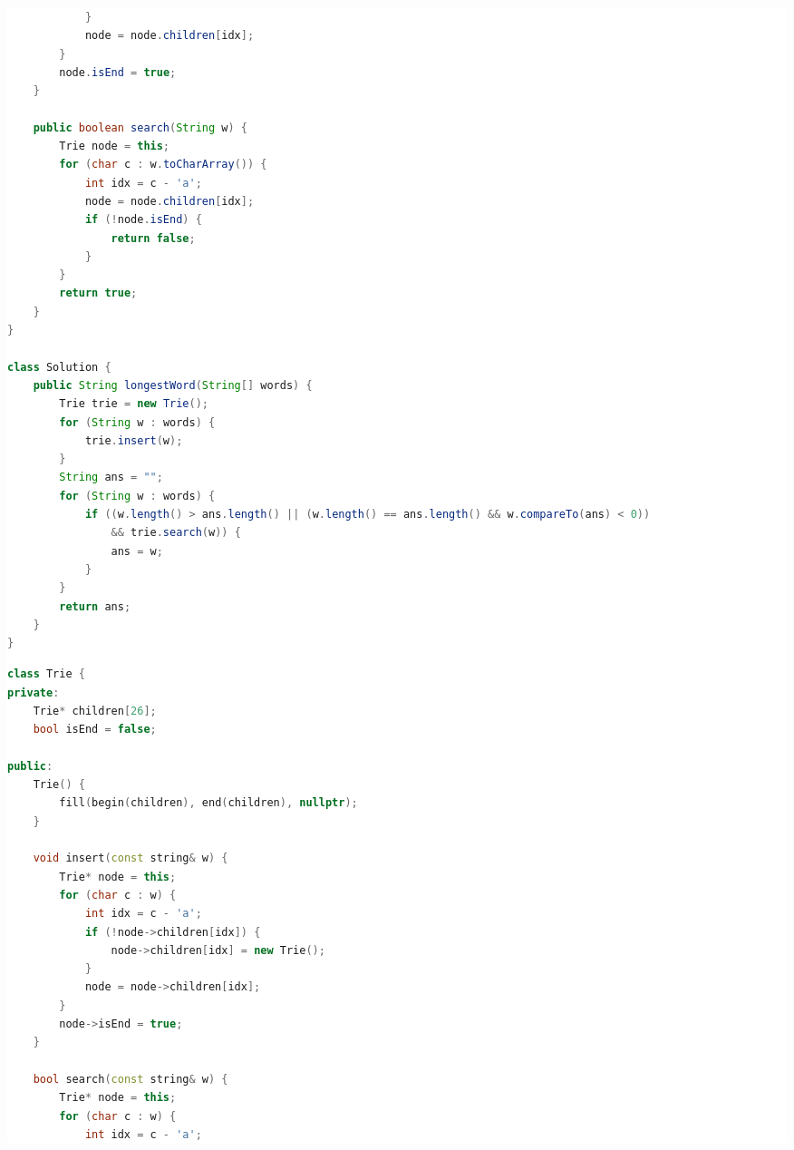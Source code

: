 ```java
            }
            node = node.children[idx];
        }
        node.isEnd = true;
    }

    public boolean search(String w) {
        Trie node = this;
        for (char c : w.toCharArray()) {
            int idx = c - 'a';
            node = node.children[idx];
            if (!node.isEnd) {
                return false;
            }
        }
        return true;
    }
}

class Solution {
    public String longestWord(String[] words) {
        Trie trie = new Trie();
        for (String w : words) {
            trie.insert(w);
        }
        String ans = "";
        for (String w : words) {
            if ((w.length() > ans.length() || (w.length() == ans.length() && w.compareTo(ans) < 0))
                && trie.search(w)) {
                ans = w;
            }
        }
        return ans;
    }
}
```

```cpp
class Trie {
private:
    Trie* children[26];
    bool isEnd = false;

public:
    Trie() {
        fill(begin(children), end(children), nullptr);
    }

    void insert(const string& w) {
        Trie* node = this;
        for (char c : w) {
            int idx = c - 'a';
            if (!node->children[idx]) {
                node->children[idx] = new Trie();
            }
            node = node->children[idx];
        }
        node->isEnd = true;
    }

    bool search(const string& w) {
        Trie* node = this;
        for (char c : w) {
            int idx = c - 'a';
```